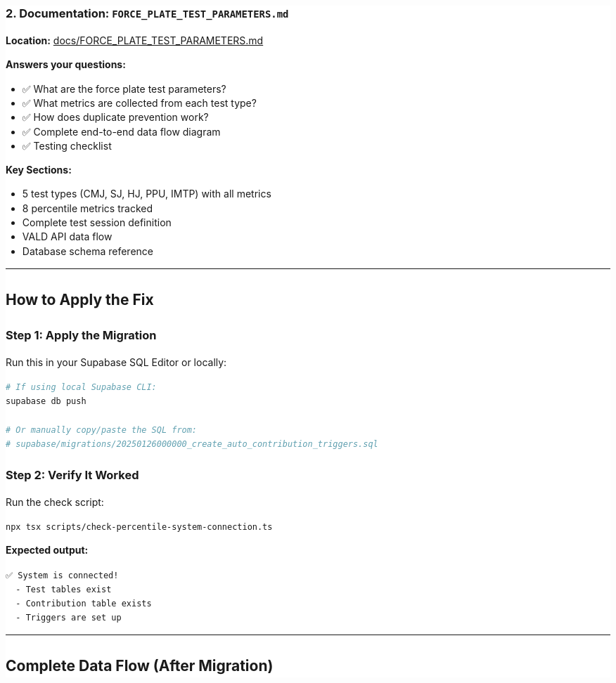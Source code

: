 ### 2. Documentation: `FORCE_PLATE_TEST_PARAMETERS.md`

**Location:** [docs/FORCE_PLATE_TEST_PARAMETERS.md](./FORCE_PLATE_TEST_PARAMETERS.md)

**Answers your questions:**
- ✅ What are the force plate test parameters?
- ✅ What metrics are collected from each test type?
- ✅ How does duplicate prevention work?
- ✅ Complete end-to-end data flow diagram
- ✅ Testing checklist

**Key Sections:**
- 5 test types (CMJ, SJ, HJ, PPU, IMTP) with all metrics
- 8 percentile metrics tracked
- Complete test session definition
- VALD API data flow
- Database schema reference

---

## How to Apply the Fix

### Step 1: Apply the Migration

Run this in your Supabase SQL Editor or locally:

```bash
# If using local Supabase CLI:
supabase db push

# Or manually copy/paste the SQL from:
# supabase/migrations/20250126000000_create_auto_contribution_triggers.sql
```

### Step 2: Verify It Worked

Run the check script:

```bash
npx tsx scripts/check-percentile-system-connection.ts
```

**Expected output:**
```
✅ System is connected!
  - Test tables exist
  - Contribution table exists
  - Triggers are set up
```

---

## Complete Data Flow (After Migration)
